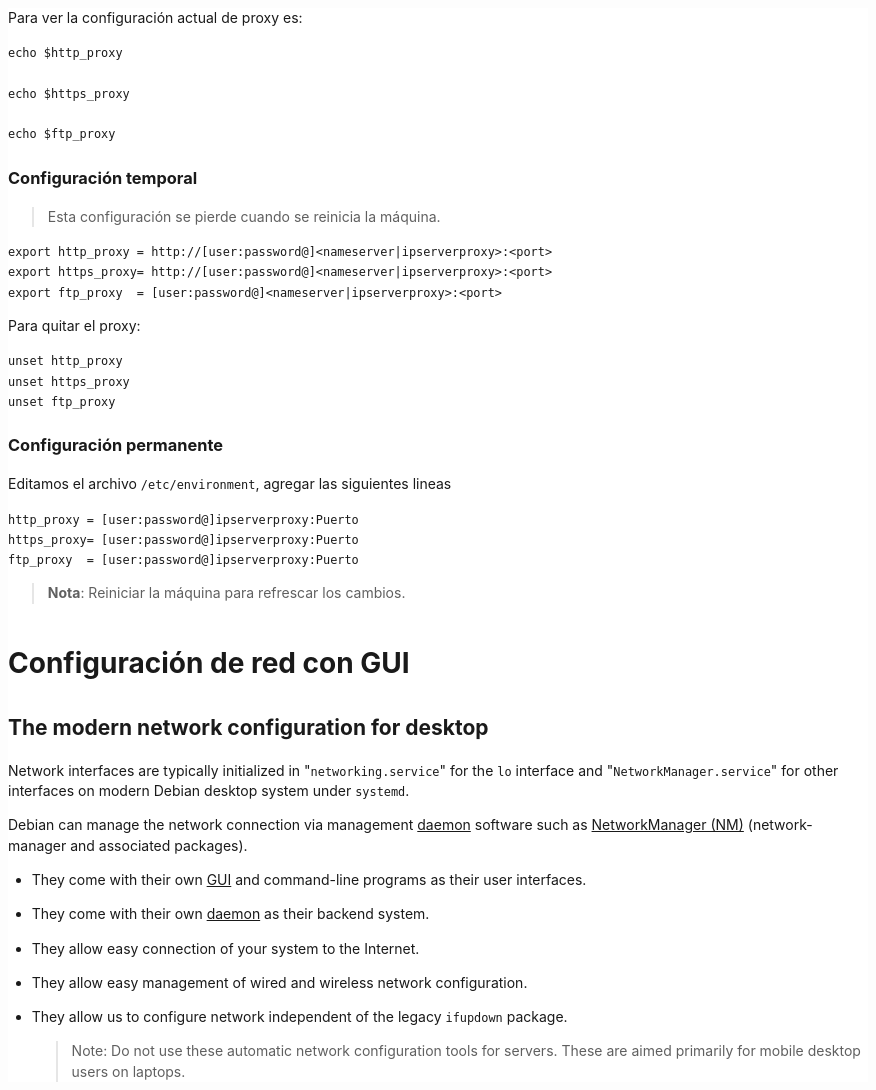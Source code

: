 Para ver la configuración actual de proxy es:

    echo $http_proxy
    
    echo $https_proxy
    
    echo $ftp_proxy

### Configuración temporal

> Esta configuración se pierde cuando se reinicia la máquina.

    export http_proxy = http://[user:password@]<nameserver|ipserverproxy>:<port>
    export https_proxy= http://[user:password@]<nameserver|ipserverproxy>:<port>
    export ftp_proxy  = [user:password@]<nameserver|ipserverproxy>:<port>

Para quitar el proxy:

    unset http_proxy
    unset https_proxy
    unset ftp_proxy

### Configuración permanente

Editamos el archivo `/etc/environment`, agregar las siguientes lineas

    http_proxy = [user:password@]ipserverproxy:Puerto
    https_proxy= [user:password@]ipserverproxy:Puerto
    ftp_proxy  = [user:password@]ipserverproxy:Puerto

> **Nota**: Reiniciar la máquina para refrescar los cambios.

# Configuración de red con GUI

## The modern network configuration for desktop

Network interfaces are typically initialized in "`networking.service`" for the `lo` interface and "`NetworkManager.service`" for other interfaces on modern Debian desktop system under `systemd`.

Debian can manage the network connection via management [daemon](https://en.wikipedia.org/wiki/Daemon_(computer_software)) software such as [NetworkManager (NM)](https://en.wikipedia.org/wiki/NetworkManager) (network-manager and associated packages).

- They come with their own [GUI](https://en.wikipedia.org/wiki/Graphical_user_interface) and command-line programs as their user interfaces.

- They come with their own [daemon](https://en.wikipedia.org/wiki/Daemon_(computer_software)) as their backend system.

- They allow easy connection of your system to the Internet.

- They allow easy management of wired and wireless network configuration.

- They allow us to configure network independent of the legacy `ifupdown` package.

  > Note: Do not use these automatic network configuration tools for servers. These are aimed primarily for mobile desktop users on laptops.
